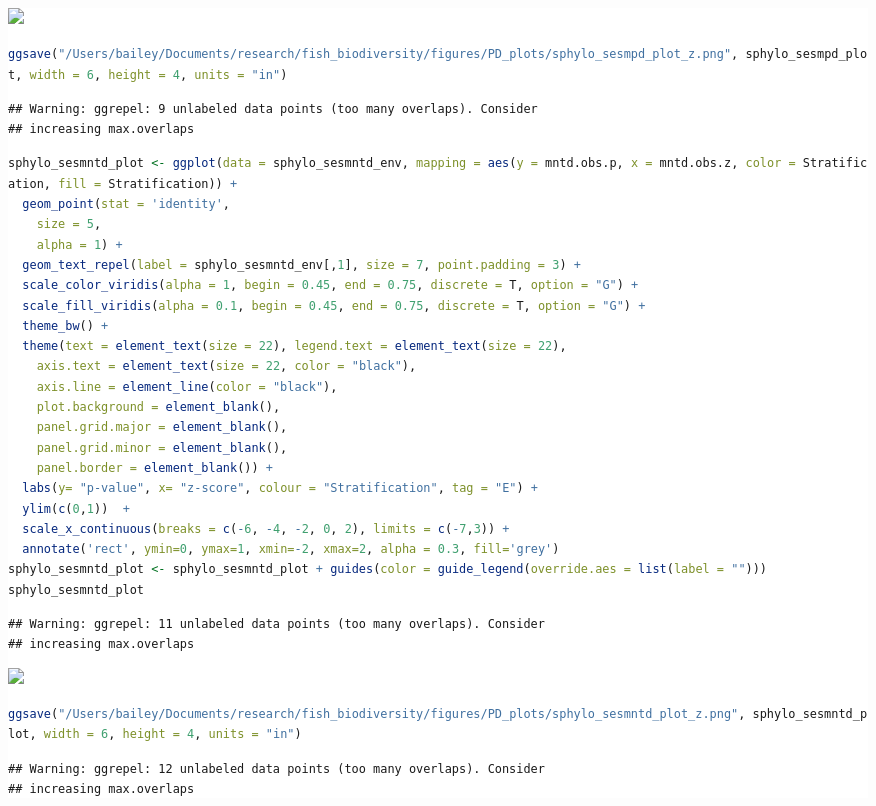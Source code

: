 ![](phylo_div_analyses_files/figure-gfm/unnamed-chunk-4-1.png)

``` r
ggsave("/Users/bailey/Documents/research/fish_biodiversity/figures/PD_plots/sphylo_sesmpd_plot_z.png", sphylo_sesmpd_plot, width = 6, height = 4, units = "in")
```

    ## Warning: ggrepel: 9 unlabeled data points (too many overlaps). Consider
    ## increasing max.overlaps

``` r
sphylo_sesmntd_plot <- ggplot(data = sphylo_sesmntd_env, mapping = aes(y = mntd.obs.p, x = mntd.obs.z, color = Stratification, fill = Stratification)) + 
  geom_point(stat = 'identity',
    size = 5,
    alpha = 1) + 
  geom_text_repel(label = sphylo_sesmntd_env[,1], size = 7, point.padding = 3) +
  scale_color_viridis(alpha = 1, begin = 0.45, end = 0.75, discrete = T, option = "G") +
  scale_fill_viridis(alpha = 0.1, begin = 0.45, end = 0.75, discrete = T, option = "G") +
  theme_bw() +
  theme(text = element_text(size = 22), legend.text = element_text(size = 22),
    axis.text = element_text(size = 22, color = "black"),
    axis.line = element_line(color = "black"),
    plot.background = element_blank(),
    panel.grid.major = element_blank(),
    panel.grid.minor = element_blank(),
    panel.border = element_blank()) + 
  labs(y= "p-value", x= "z-score", colour = "Stratification", tag = "E") +
  ylim(c(0,1))  +
  scale_x_continuous(breaks = c(-6, -4, -2, 0, 2), limits = c(-7,3)) +
  annotate('rect', ymin=0, ymax=1, xmin=-2, xmax=2, alpha = 0.3, fill='grey')
sphylo_sesmntd_plot <- sphylo_sesmntd_plot + guides(color = guide_legend(override.aes = list(label = "")))
sphylo_sesmntd_plot
```

    ## Warning: ggrepel: 11 unlabeled data points (too many overlaps). Consider
    ## increasing max.overlaps

![](phylo_div_analyses_files/figure-gfm/unnamed-chunk-4-2.png)

``` r
ggsave("/Users/bailey/Documents/research/fish_biodiversity/figures/PD_plots/sphylo_sesmntd_plot_z.png", sphylo_sesmntd_plot, width = 6, height = 4, units = "in")
```

    ## Warning: ggrepel: 12 unlabeled data points (too many overlaps). Consider
    ## increasing max.overlaps
